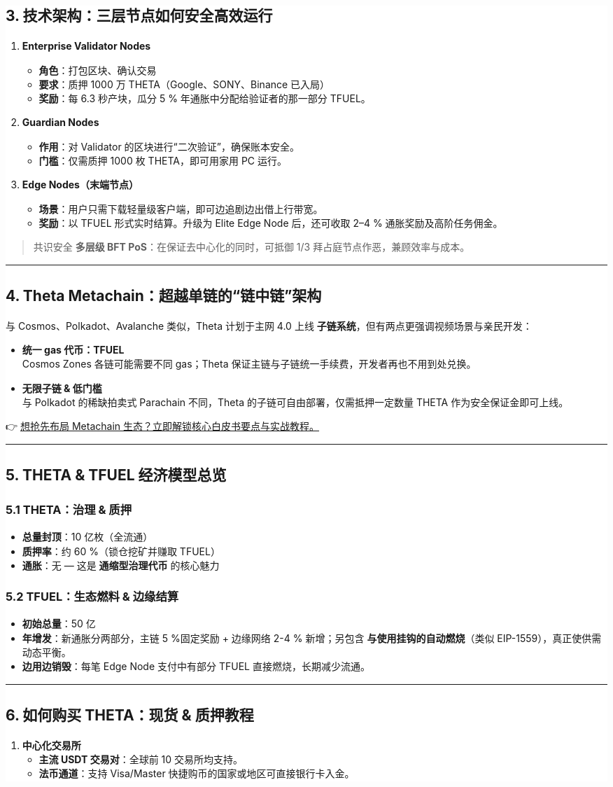 
## 3. 技术架构：三层节点如何安全高效运行

1. **Enterprise Validator Nodes**  
   - **角色**：打包区块、确认交易  
   - **要求**：质押 1000 万 THETA（Google、SONY、Binance 已入局）  
   - **奖励**：每 6.3 秒产块，瓜分 5 % 年通胀中分配给验证者的那一部分 TFUEL。

2. **Guardian Nodes**  
   - **作用**：对 Validator 的区块进行“二次验证”，确保账本安全。  
   - **门槛**：仅需质押 1000 枚 THETA，即可用家用 PC 运行。  

3. **Edge Nodes（末端节点）**  
   - **场景**：用户只需下载轻量级客户端，即可边追剧边出借上行带宽。  
   - **奖励**：以 TFUEL 形式实时结算。升级为 Elite Edge Node 后，还可收取 2–4 % 通胀奖励及高阶任务佣金。

> 共识安全 **多层级 BFT PoS**：在保证去中心化的同时，可抵御 1/3 拜占庭节点作恶，兼顾效率与成本。

---

## 4. Theta Metachain：超越单链的“链中链”架构

与 Cosmos、Polkadot、Avalanche 类似，Theta 计划于主网 4.0 上线 **子链系统**，但有两点更强调视频场景与亲民开发：

- **统一 gas 代币：TFUEL**  
  Cosmos Zones 各链可能需要不同 gas；Theta 保证主链与子链统一手续费，开发者再也不用到处兑换。  

- **无限子链 & 低门槛**  
  与 Polkadot 的稀缺拍卖式 Parachain 不同，Theta 的子链可自由部署，仅需抵押一定数量 THETA 作为安全保证金即可上线。  

👉 [想抢先布局 Metachain 生态？立即解锁核心白皮书要点与实战教程。](https://okxdog.com/)

---

## 5. THETA & TFUEL 经济模型总览

### 5.1 THETA：治理 & 质押
- **总量封顶**：10 亿枚（全流通）  
- **质押率**：约 60 %（锁仓挖矿并赚取 TFUEL）  
- **通胀**：无 — 这是 **通缩型治理代币** 的核心魅力

### 5.2 TFUEL：生态燃料 & 边缘结算
- **初始总量**：50 亿  
- **年增发**：新通胀分两部分，主链 5 %固定奖励 + 边缘网络 2-4 % 新增；另包含 **与使用挂钩的自动燃烧**（类似 EIP-1559），真正使供需动态平衡。  
- **边用边销毁**：每笔 Edge Node 支付中有部分 TFUEL 直接燃烧，长期减少流通。

---

## 6. 如何购买 THETA：现货 & 质押教程

1. **中心化交易所**  
   - **主流 USDT 交易对**：全球前 10 交易所均支持。  
   - **法币通道**：支持 Visa/Master 快捷购币的国家或地区可直接银行卡入金。  
